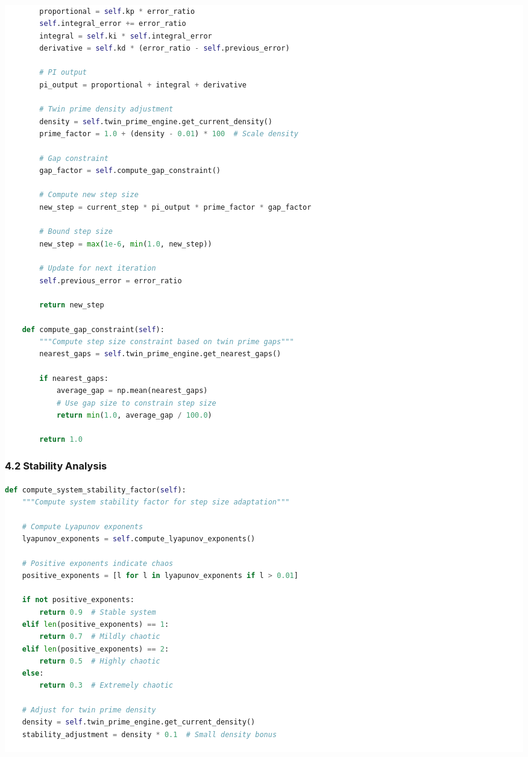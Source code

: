 ```python
        proportional = self.kp * error_ratio
        self.integral_error += error_ratio
        integral = self.ki * self.integral_error
        derivative = self.kd * (error_ratio - self.previous_error)
        
        # PI output
        pi_output = proportional + integral + derivative
        
        # Twin prime density adjustment
        density = self.twin_prime_engine.get_current_density()
        prime_factor = 1.0 + (density - 0.01) * 100  # Scale density
        
        # Gap constraint
        gap_factor = self.compute_gap_constraint()
        
        # Compute new step size
        new_step = current_step * pi_output * prime_factor * gap_factor
        
        # Bound step size
        new_step = max(1e-6, min(1.0, new_step))
        
        # Update for next iteration
        self.previous_error = error_ratio
        
        return new_step
    
    def compute_gap_constraint(self):
        """Compute step size constraint based on twin prime gaps"""
        nearest_gaps = self.twin_prime_engine.get_nearest_gaps()
        
        if nearest_gaps:
            average_gap = np.mean(nearest_gaps)
            # Use gap size to constrain step size
            return min(1.0, average_gap / 100.0)
        
        return 1.0
```

### 4.2 Stability Analysis

```python
def compute_system_stability_factor(self):
    """Compute system stability factor for step size adaptation"""
    
    # Compute Lyapunov exponents
    lyapunov_exponents = self.compute_lyapunov_exponents()
    
    # Positive exponents indicate chaos
    positive_exponents = [l for l in lyapunov_exponents if l > 0.01]
    
    if not positive_exponents:
        return 0.9  # Stable system
    elif len(positive_exponents) == 1:
        return 0.7  # Mildly chaotic
    elif len(positive_exponents) == 2:
        return 0.5  # Highly chaotic
    else:
        return 0.3  # Extremely chaotic
    
    # Adjust for twin prime density
    density = self.twin_prime_engine.get_current_density()
    stability_adjustment = density * 0.1  # Small density bonus
    
```